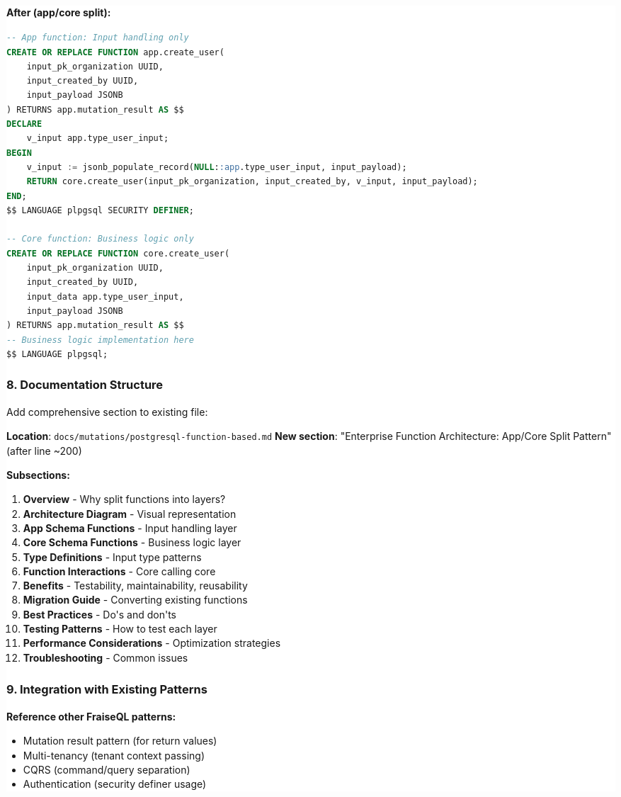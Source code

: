 **After (app/core split):**
```sql
-- App function: Input handling only
CREATE OR REPLACE FUNCTION app.create_user(
    input_pk_organization UUID,
    input_created_by UUID,
    input_payload JSONB
) RETURNS app.mutation_result AS $$
DECLARE
    v_input app.type_user_input;
BEGIN
    v_input := jsonb_populate_record(NULL::app.type_user_input, input_payload);
    RETURN core.create_user(input_pk_organization, input_created_by, v_input, input_payload);
END;
$$ LANGUAGE plpgsql SECURITY DEFINER;

-- Core function: Business logic only
CREATE OR REPLACE FUNCTION core.create_user(
    input_pk_organization UUID,
    input_created_by UUID,
    input_data app.type_user_input,
    input_payload JSONB
) RETURNS app.mutation_result AS $$
-- Business logic implementation here
$$ LANGUAGE plpgsql;
```

### 8. Documentation Structure

Add comprehensive section to existing file:

**Location**: `docs/mutations/postgresql-function-based.md`
**New section**: "Enterprise Function Architecture: App/Core Split Pattern" (after line ~200)

**Subsections:**
1. **Overview** - Why split functions into layers?
2. **Architecture Diagram** - Visual representation
3. **App Schema Functions** - Input handling layer
4. **Core Schema Functions** - Business logic layer
5. **Type Definitions** - Input type patterns
6. **Function Interactions** - Core calling core
7. **Benefits** - Testability, maintainability, reusability
8. **Migration Guide** - Converting existing functions
9. **Best Practices** - Do's and don'ts
10. **Testing Patterns** - How to test each layer
11. **Performance Considerations** - Optimization strategies
12. **Troubleshooting** - Common issues

### 9. Integration with Existing Patterns

**Reference other FraiseQL patterns:**
- Mutation result pattern (for return values)
- Multi-tenancy (tenant context passing)
- CQRS (command/query separation)
- Authentication (security definer usage)
